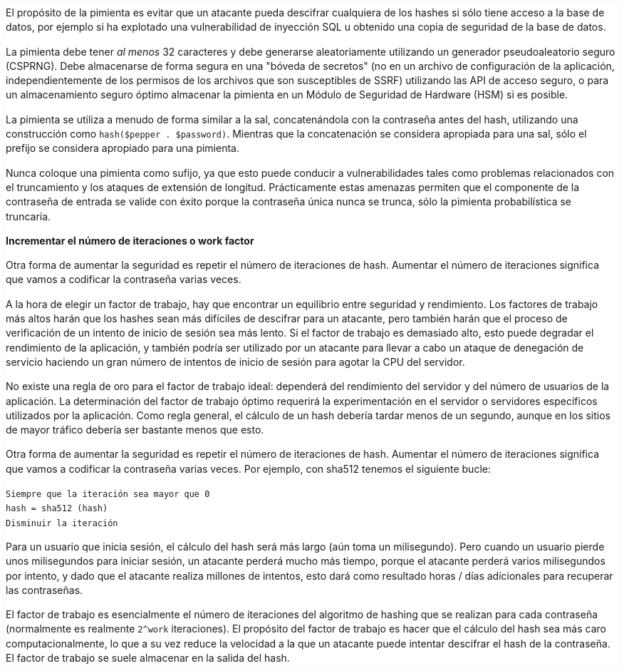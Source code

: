 El propósito de la pimienta es evitar que un atacante pueda descifrar cualquiera de los hashes si sólo tiene acceso a la base de datos, por ejemplo si ha explotado una vulnerabilidad de inyección SQL u obtenido una copia de seguridad de la base de datos.

La pimienta debe tener *al menos* 32 caracteres y debe generarse aleatoriamente utilizando un generador pseudoaleatorio seguro (CSPRNG). Debe almacenarse de forma segura en una "bóveda de secretos" (no en un archivo de configuración de la aplicación, independientemente de los permisos de los archivos que son susceptibles de SSRF) utilizando las API de acceso seguro, o para un almacenamiento seguro óptimo almacenar la pimienta en un Módulo de Seguridad de Hardware (HSM) si es posible.

La pimienta se utiliza a menudo de forma similar a la sal, concatenándola con la contraseña antes del hash, utilizando una construcción como `hash($pepper . $password)`. Mientras que la concatenación se considera apropiada para una sal, sólo el prefijo se considera apropiado para una pimienta.

Nunca coloque una pimienta como sufijo, ya que esto puede conducir a vulnerabilidades tales como problemas relacionados con el truncamiento y los ataques de extensión de longitud. Prácticamente estas amenazas permiten que el componente de la contraseña de entrada se valide con éxito porque la contraseña única nunca se trunca, sólo la pimienta probabilística se truncaría.

**Incrementar el número de iteraciones o work factor**

Otra forma de aumentar la seguridad es repetir el número de iteraciones de hash. Aumentar el número de iteraciones significa que vamos a codificar la contraseña varias veces. 

A la hora de elegir un factor de trabajo, hay que encontrar un equilibrio entre seguridad y rendimiento. Los factores de trabajo más altos harán que los hashes sean más difíciles de descifrar para un atacante, pero también harán que el proceso de verificación de un intento de inicio de sesión sea más lento. Si el factor de trabajo es demasiado alto, esto puede degradar el rendimiento de la aplicación, y también podría ser utilizado por un atacante para llevar a cabo un ataque de denegación de servicio haciendo un gran número de intentos de inicio de sesión para agotar la CPU del servidor.

No existe una regla de oro para el factor de trabajo ideal: dependerá del rendimiento del servidor y del número de usuarios de la aplicación. La determinación del factor de trabajo óptimo requerirá la experimentación en el servidor o servidores específicos utilizados por la aplicación. Como regla general, el cálculo de un hash debería tardar menos de un segundo, aunque en los sitios de mayor tráfico debería ser bastante menos que esto.

Otra forma de aumentar la seguridad es repetir el número de iteraciones de hash. Aumentar el número de iteraciones significa que vamos a codificar la contraseña varias veces. Por ejemplo, con sha512 tenemos el siguiente bucle:

```
Siempre que la iteración sea mayor que 0
hash = sha512 (hash)
Disminuir la iteración
```

Para un usuario que inicia sesión, el cálculo del hash será más largo (aún toma un milisegundo). Pero cuando un usuario pierde unos milisegundos para iniciar sesión, un atacante perderá mucho más tiempo, porque el atacante perderá varios milisegundos por intento, y dado que el atacante realiza millones de intentos, esto dará como resultado horas / días adicionales para recuperar las contraseñas. 

El factor de trabajo es esencialmente el número de iteraciones del algoritmo de hashing que se realizan para cada contraseña (normalmente es realmente `2^work` iteraciones). El propósito del factor de trabajo es hacer que el cálculo del hash sea más caro computacionalmente, lo que a su vez reduce la velocidad a la que un atacante puede intentar descifrar el hash de la contraseña. El factor de trabajo se suele almacenar en la salida del hash.
